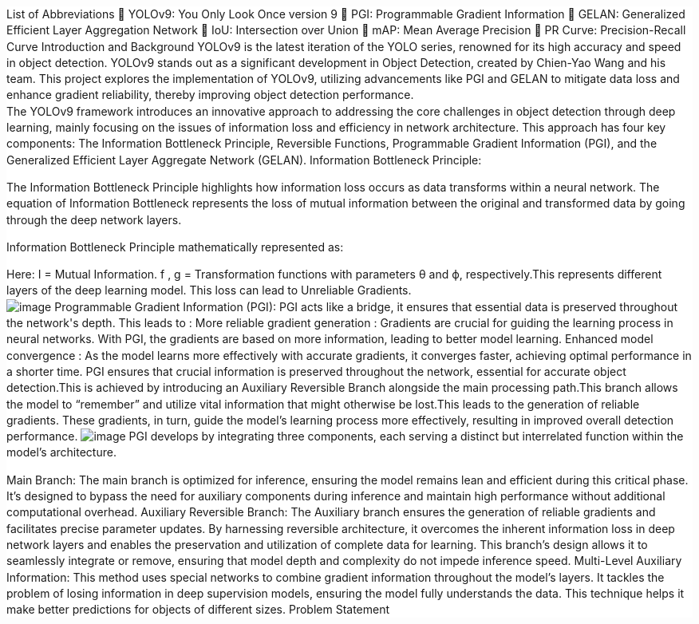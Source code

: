 
List of Abbreviations
	YOLOv9: You Only Look Once version 9
	PGI: Programmable Gradient Information
	GELAN: Generalized Efficient Layer Aggregation Network
	IoU: Intersection over Union
	mAP: Mean Average Precision
	PR Curve: Precision-Recall Curve
Introduction and Background
YOLOv9 is the latest iteration of the YOLO series, renowned for its high accuracy and speed in object detection. YOLOv9 stands out as a significant development in Object Detection, created by Chien-Yao Wang and his team. This project explores the implementation of YOLOv9, utilizing advancements like PGI and GELAN to mitigate data loss and enhance gradient reliability, thereby improving object detection performance.  
The YOLOv9 framework introduces an innovative approach to addressing the core challenges in object detection through deep learning, mainly focusing on the issues of information loss and efficiency in network architecture. This approach has four key components: The Information Bottleneck Principle, Reversible Functions, Programmable Gradient Information (PGI), and the Generalized Efficient Layer Aggregate Network (GELAN).
Information Bottleneck Principle:

The Information Bottleneck Principle highlights how information loss occurs as data transforms within a neural network. The equation of Information Bottleneck represents the loss of mutual information between the original and transformed data by going through the deep network layers.

Information Bottleneck Principle mathematically represented as:
                       
Here: 
I  =  Mutual Information.
f , g  =  Transformation functions with parameters θ and ϕ, respectively.This represents different layers of the deep learning model. This loss can lead to Unreliable Gradients.       
![image](https://github.com/user-attachments/assets/540d59cc-42e2-4d0a-8a17-c8d0e9bbdecb)
Programmable Gradient Information (PGI):
PGI acts like a bridge, it ensures that essential data is preserved throughout the network's depth.
This leads to : 
More reliable gradient generation : Gradients are crucial for guiding the learning process in neural networks. With PGI, the gradients are based on more information, leading to better model learning.
Enhanced model convergence : As the model learns more effectively with accurate gradients, it converges faster, achieving optimal performance in a shorter time.
PGI ensures that crucial information is preserved throughout the network, essential for accurate object detection.This is achieved by introducing an Auxiliary Reversible Branch alongside the main processing path.This branch allows the model to “remember” and utilize vital information that might otherwise be lost.This leads to the generation of reliable gradients. These gradients, in turn, guide the model’s learning process more effectively, resulting in improved overall detection performance.
![image](https://github.com/user-attachments/assets/c81de7e8-c849-49ef-94ca-3dcbb1179dd4)
PGI develops by integrating three components, each serving a distinct but interrelated function within the model’s architecture. 


Main Branch: 
The main branch is optimized for inference, ensuring the model remains lean and efficient during this critical phase. It’s designed to bypass the need for auxiliary components during inference and maintain high performance without additional computational overhead.
Auxiliary Reversible Branch: 
The Auxiliary branch ensures the generation of reliable gradients and facilitates precise parameter updates. By harnessing reversible architecture, it overcomes the inherent information loss in deep network layers and enables the preservation and utilization of complete data for learning. This branch’s design allows it to seamlessly integrate or remove, ensuring that model depth and complexity do not impede inference speed.
Multi-Level Auxiliary Information: 
This method uses special networks to combine gradient information throughout the model’s layers. It tackles the problem of losing information in deep supervision models, ensuring the model fully understands the data. This technique helps it make better predictions for objects of different sizes.
Problem Statement